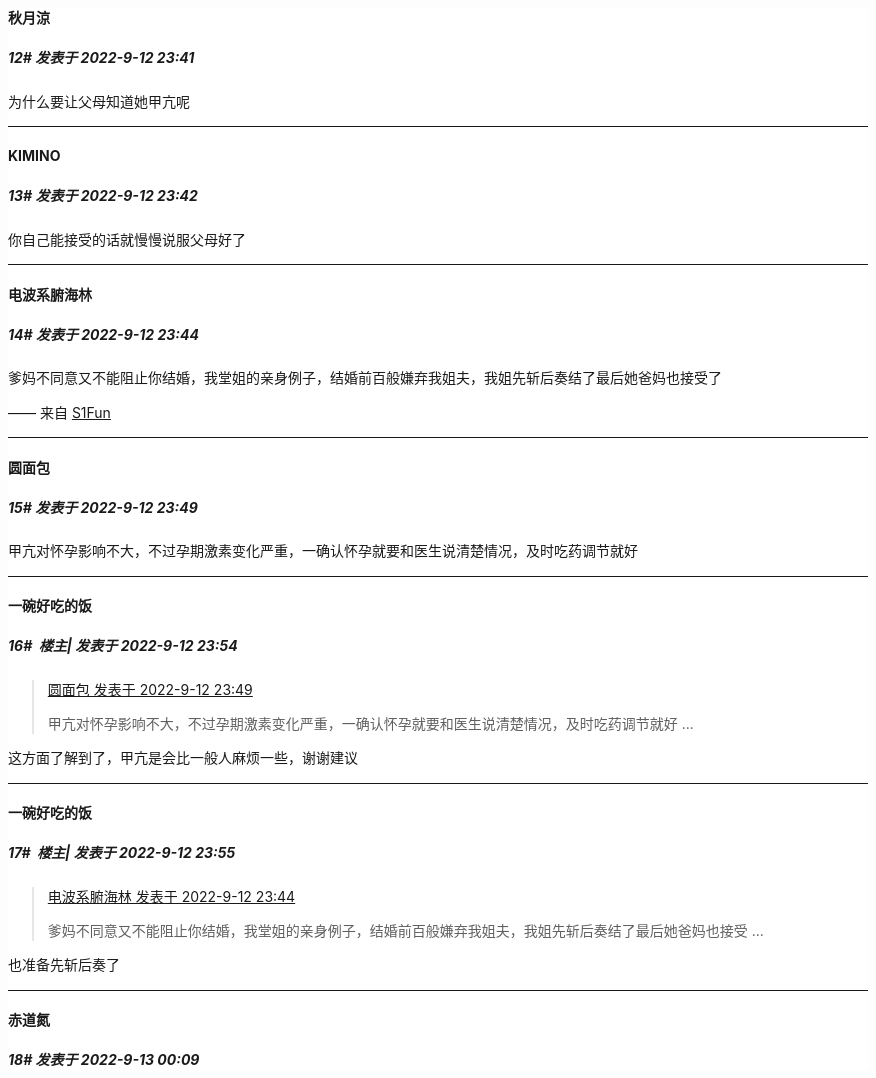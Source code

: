 ####  秋月涼  
##### 12#       发表于 2022-9-12 23:41

为什么要让父母知道她甲亢呢

*****

####  KIMINO  
##### 13#       发表于 2022-9-12 23:42

你自己能接受的话就慢慢说服父母好了

*****

####  电波系腑海林  
##### 14#       发表于 2022-9-12 23:44

爹妈不同意又不能阻止你结婚，我堂姐的亲身例子，结婚前百般嫌弃我姐夫，我姐先斩后奏结了最后她爸妈也接受了

—— 来自 [S1Fun](https://s1fun.koalcat.com)

*****

####  圆面包  
##### 15#       发表于 2022-9-12 23:49

甲亢对怀孕影响不大，不过孕期激素变化严重，一确认怀孕就要和医生说清楚情况，及时吃药调节就好

*****

####  一碗好吃的饭  
##### 16#         楼主| 发表于 2022-9-12 23:54

<blockquote><a href="httphttps://bbs.saraba1st.com/2b/forum.php?mod=redirect&amp;goto=findpost&amp;pid=57458433&amp;ptid=2092012" target="_blank">圆面包 发表于 2022-9-12 23:49</a>

甲亢对怀孕影响不大，不过孕期激素变化严重，一确认怀孕就要和医生说清楚情况，及时吃药调节就好 ...</blockquote>
这方面了解到了，甲亢是会比一般人麻烦一些，谢谢建议

*****

####  一碗好吃的饭  
##### 17#         楼主| 发表于 2022-9-12 23:55

<blockquote><a href="httphttps://bbs.saraba1st.com/2b/forum.php?mod=redirect&amp;goto=findpost&amp;pid=57458371&amp;ptid=2092012" target="_blank">电波系腑海林 发表于 2022-9-12 23:44</a>

爹妈不同意又不能阻止你结婚，我堂姐的亲身例子，结婚前百般嫌弃我姐夫，我姐先斩后奏结了最后她爸妈也接受 ...</blockquote>
也准备先斩后奏了

*****

####  赤道氮  
##### 18#       发表于 2022-9-13 00:09
